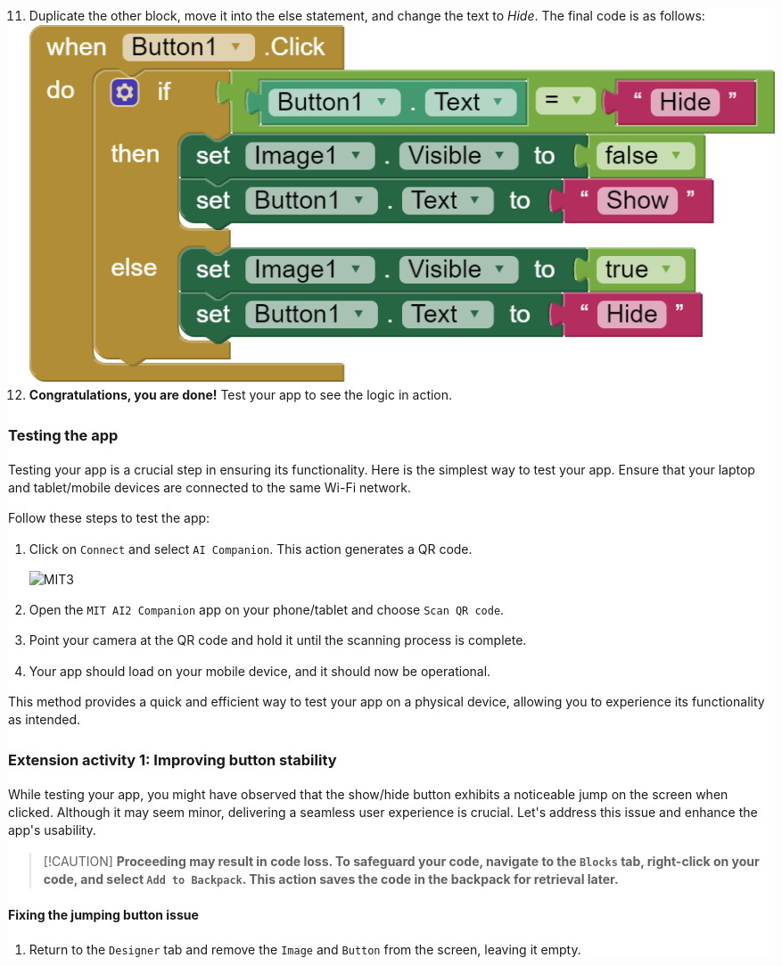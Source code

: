 11. Duplicate the other block, move it into the else statement, and change the text to _Hide_. The final code is as follows: ![final code](media/blocks3.png)
12. **Congratulations, you are done!** Test your app to see the logic in action.

### Testing the app

Testing your app is a crucial step in ensuring its functionality. Here is the simplest way to test your app. Ensure that your laptop and tablet/mobile devices are connected to the same Wi-Fi network.

Follow these steps to test the app:

1.  Click on `Connect` and select `AI Companion`. This action generates a QR code.

    ![MIT3](<media/MIT App Inventor\_3.png>)
2. Open the `MIT AI2 Companion` app on your phone/tablet and choose `Scan QR code`.
3. Point your camera at the QR code and hold it until the scanning process is complete.
4. Your app should load on your mobile device, and it should now be operational.

This method provides a quick and efficient way to test your app on a physical device, allowing you to experience its functionality as intended.

### Extension activity 1: Improving button stability

While testing your app, you might have observed that the show/hide button exhibits a noticeable jump on the screen when clicked. Although it may seem minor, delivering a seamless user experience is crucial. Let's address this issue and enhance the app's usability.

> \[!CAUTION] **Proceeding may result in code loss. To safeguard your code, navigate to the `Blocks` tab, right-click on your code, and select `Add to Backpack`. This action saves the code in the backpack for retrieval later.**

#### Fixing the jumping button issue

1.  Return to the `Designer` tab and remove the `Image` and `Button` from the screen, leaving it empty.
